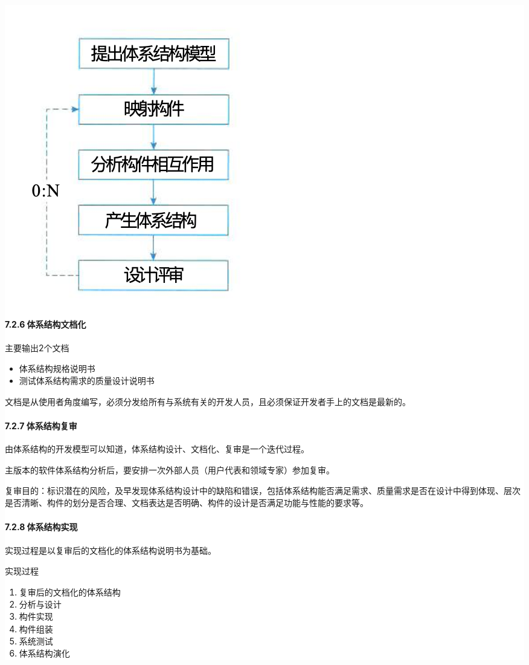 ![体系结构设计](sa-design.png)

#### 7.2.6 体系结构文档化

主要输出2个文档

* 体系结构规格说明书
* 测试体系结构需求的质量设计说明书

文档是从使用者角度编写，必须分发给所有与系统有关的开发人员，且必须保证开发者手上的文档是最新的。

#### 7.2.7 体系结构复审

由体系结构的开发模型可以知道，体系结构设计、文档化、复审是一个迭代过程。

主版本的软件体系结构分析后，要安排一次外部人员（用户代表和领域专家）参加复审。

复审目的：标识潜在的风险，及早发现体系结构设计中的缺陷和错误，包括体系结构能否满足需求、质量需求是否在设计中得到体现、层次是否清晰、构件的划分是否合理、文档表达是否明确、构件的设计是否满足功能与性能的要求等。

#### 7.2.8 体系结构实现

实现过程是以复审后的文档化的体系结构说明书为基础。

实现过程

1. 复审后的文档化的体系结构
2. 分析与设计
3. 构件实现
4. 构件组装
5. 系统测试
6. 体系结构演化
